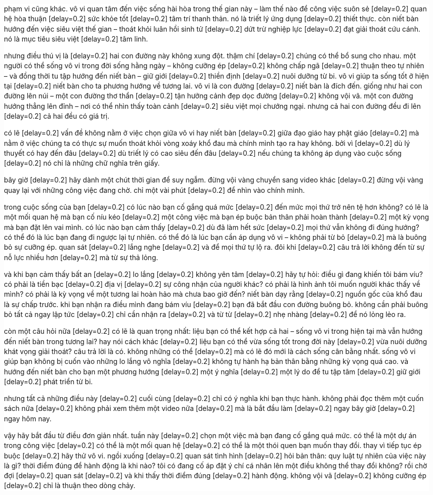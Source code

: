 phạm vi cũng khác. vô vi quan tâm đến việc sống hài hòa trong thế gian này – làm thế nào để công việc suôn sẻ [delay=0.2] quan hệ hòa thuận [delay=0.2] sức khỏe tốt [delay=0.2] tâm trí thanh thản. nó là triết lý ứng dụng [delay=0.2] thiết thực. còn niết bàn hướng đến việc siêu việt thế gian – thoát khỏi luân hồi sinh tử [delay=0.2] dứt trừ nghiệp lực [delay=0.2] đạt giải thoát cứu cánh. nó là mục tiêu siêu việt [delay=0.2] tâm linh.

nhưng điều thú vị là [delay=0.2] hai con đường này không xung đột. thậm chí [delay=0.2] chúng có thể bổ sung cho nhau. một người có thể sống vô vi trong đời sống hằng ngày – không cưỡng ép [delay=0.2] không chấp ngã [delay=0.2] thuận theo tự nhiên – và đồng thời tu tập hướng đến niết bàn – giữ giới [delay=0.2] thiền định [delay=0.2] nuôi dưỡng từ bi. vô vi giúp ta sống tốt ở hiện tại [delay=0.2] niết bàn cho ta phương hướng về tương lai. vô vi là con đường [delay=0.2] niết bàn là đích đến. giống như hai con đường lên núi – một con đường thơ thẩn [delay=0.2] tận hưởng cảnh đẹp dọc đường [delay=0.2] không vội vã. một con đường hướng thẳng lên đỉnh – nơi có thể nhìn thấy toàn cảnh [delay=0.2] siêu việt mọi chướng ngại. nhưng cả hai con đường đều đi lên [delay=0.2] cả hai đều có giá trị.

có lẽ [delay=0.2] vấn đề không nằm ở việc chọn giữa vô vi hay niết bàn [delay=0.2] giữa đạo giáo hay phật giáo [delay=0.2] mà nằm ở việc chúng ta có thực sự muốn thoát khỏi vòng xoáy khổ đau mà chính mình tạo ra hay không. bởi vì [delay=0.2] dù lý thuyết có hay đến đâu [delay=0.2] dù triết lý có cao siêu đến đâu [delay=0.2] nếu chúng ta không áp dụng vào cuộc sống [delay=0.2] nó chỉ là những chữ nghĩa trên giấy.

bây giờ [delay=0.2] hãy dành một chút thời gian để suy ngẫm. đừng vội vàng chuyển sang video khác [delay=0.2] đừng vội vàng quay lại với những công việc đang chờ. chỉ một vài phút [delay=0.2] để nhìn vào chính mình.

trong cuộc sống của bạn [delay=0.2] có lúc nào bạn cố gắng quá mức [delay=0.2] đến mức mọi thứ trở nên tệ hơn không? có lẽ là một mối quan hệ mà bạn cố níu kéo [delay=0.2] một công việc mà bạn ép buộc bản thân phải hoàn thành [delay=0.2] một kỳ vọng mà bạn đặt lên vai mình. có lúc nào bạn cảm thấy [delay=0.2] dù đã làm hết sức [delay=0.2] mọi thứ vẫn không đi đúng hướng? có thể đó là lúc bạn đang đi ngược lại tự nhiên. có thể đó là lúc bạn cần áp dụng vô vi – không phải từ bỏ [delay=0.2] mà là buông bỏ sự cưỡng ép. quan sát [delay=0.2] lắng nghe [delay=0.2] và để mọi thứ tự lộ ra. đôi khi [delay=0.2] câu trả lời không đến từ sự nỗ lực nhiều hơn [delay=0.2] mà từ sự thả lỏng.

và khi bạn cảm thấy bất an [delay=0.2] lo lắng [delay=0.2] không yên tâm [delay=0.2] hãy tự hỏi: điều gì đang khiến tôi bám víu? có phải là tiền bạc [delay=0.2] địa vị [delay=0.2] sự công nhận của người khác? có phải là hình ảnh tôi muốn người khác thấy về mình? có phải là kỳ vọng về một tương lai hoàn hảo mà chưa bao giờ đến? niết bàn dạy rằng [delay=0.2] nguồn gốc của khổ đau là sự chấp trước. khi bạn nhận ra điều mình đang bám víu [delay=0.2] bạn đã bắt đầu con đường buông bỏ. không cần phải buông bỏ tất cả ngay lập tức [delay=0.2] chỉ cần nhận ra [delay=0.2] và từ từ [delay=0.2] nhẹ nhàng [delay=0.2] để nó lỏng lẻo ra.

còn một câu hỏi nữa [delay=0.2] có lẽ là quan trọng nhất: liệu bạn có thể kết hợp cả hai – sống vô vi trong hiện tại mà vẫn hướng đến niết bàn trong tương lai? hay nói cách khác [delay=0.2] liệu bạn có thể vừa sống tốt trong đời này [delay=0.2] vừa nuôi dưỡng khát vọng giải thoát? câu trả lời là có. không những có thể [delay=0.2] mà có lẽ đó mới là cách sống cân bằng nhất. sống vô vi giúp bạn không bị cuốn vào những lo lắng vô nghĩa [delay=0.2] không tự hành hạ bản thân bằng những kỳ vọng quá cao. và hướng đến niết bàn cho bạn một phương hướng [delay=0.2] một ý nghĩa [delay=0.2] một lý do để tu tập tâm [delay=0.2] giữ giới [delay=0.2] phát triển từ bi.

nhưng tất cả những điều này [delay=0.2] cuối cùng [delay=0.2] chỉ có ý nghĩa khi bạn thực hành. không phải đọc thêm một cuốn sách nữa [delay=0.2] không phải xem thêm một video nữa [delay=0.2] mà là bắt đầu làm [delay=0.2] ngay bây giờ [delay=0.2] ngay hôm nay.

vậy hãy bắt đầu từ điều đơn giản nhất. tuần này [delay=0.2] chọn một việc mà bạn đang cố gắng quá mức. có thể là một dự án trong công việc [delay=0.2] có thể là một mối quan hệ [delay=0.2] có thể là một thói quen bạn muốn thay đổi. thay vì tiếp tục ép buộc [delay=0.2] hãy thử vô vi. ngồi xuống [delay=0.2] quan sát tình hình [delay=0.2] hỏi bản thân: quy luật tự nhiên của việc này là gì? thời điểm đúng để hành động là khi nào? tôi có đang cố áp đặt ý chí cá nhân lên một điều không thể thay đổi không? rồi chờ đợi [delay=0.2] quan sát [delay=0.2] và khi thấy thời điểm đúng [delay=0.2] hành động. không vội vã [delay=0.2] không cưỡng ép [delay=0.2] chỉ là thuận theo dòng chảy.
